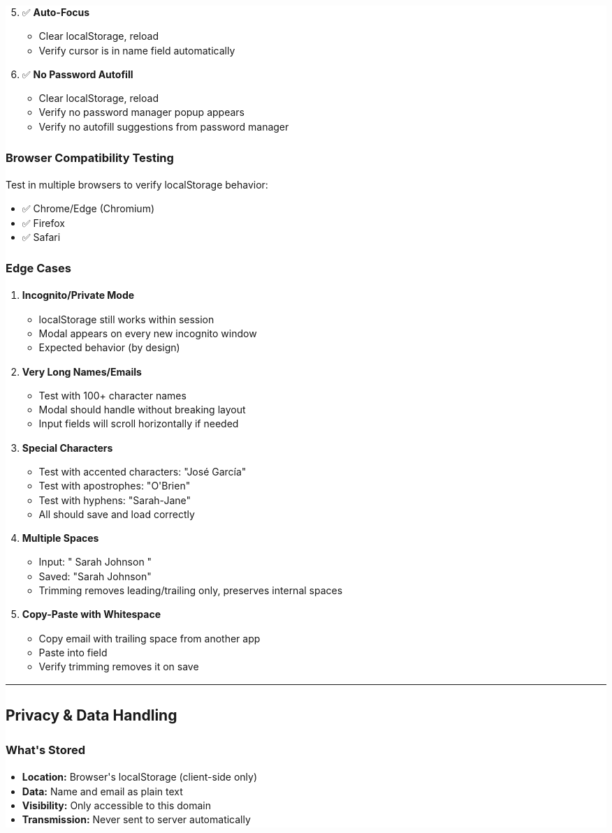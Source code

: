 5. ✅ **Auto-Focus**
   - Clear localStorage, reload
   - Verify cursor is in name field automatically

6. ✅ **No Password Autofill**
   - Clear localStorage, reload
   - Verify no password manager popup appears
   - Verify no autofill suggestions from password manager

### **Browser Compatibility Testing**

Test in multiple browsers to verify localStorage behavior:

- ✅ Chrome/Edge (Chromium)
- ✅ Firefox
- ✅ Safari

### **Edge Cases**

1. **Incognito/Private Mode**
   - localStorage still works within session
   - Modal appears on every new incognito window
   - Expected behavior (by design)

2. **Very Long Names/Emails**
   - Test with 100+ character names
   - Modal should handle without breaking layout
   - Input fields will scroll horizontally if needed

3. **Special Characters**
   - Test with accented characters: "José García"
   - Test with apostrophes: "O'Brien"
   - Test with hyphens: "Sarah-Jane"
   - All should save and load correctly

4. **Multiple Spaces**
   - Input: "   Sarah   Johnson   "
   - Saved: "Sarah   Johnson"
   - Trimming removes leading/trailing only, preserves internal spaces

5. **Copy-Paste with Whitespace**
   - Copy email with trailing space from another app
   - Paste into field
   - Verify trimming removes it on save

---

## Privacy & Data Handling

### **What's Stored**

- **Location:** Browser's localStorage (client-side only)
- **Data:** Name and email as plain text
- **Visibility:** Only accessible to this domain
- **Transmission:** Never sent to server automatically
